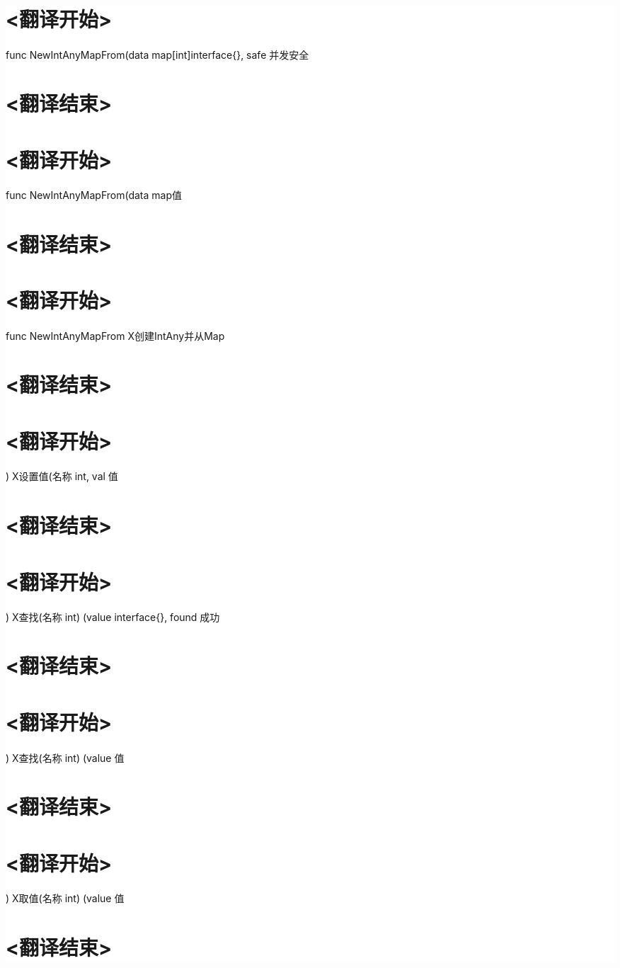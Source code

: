# <翻译开始>
func NewIntAnyMapFrom(data map[int]interface{}, safe
并发安全
# <翻译结束>

# <翻译开始>
func NewIntAnyMapFrom(data
map值
# <翻译结束>

# <翻译开始>
func NewIntAnyMapFrom
X创建IntAny并从Map
# <翻译结束>

# <翻译开始>
) X设置值(名称 int, val
值
# <翻译结束>

# <翻译开始>
) X查找(名称 int) (value interface{}, found
成功
# <翻译结束>

# <翻译开始>
) X查找(名称 int) (value
值
# <翻译结束>

# <翻译开始>
) X取值(名称 int) (value
值
# <翻译结束>
